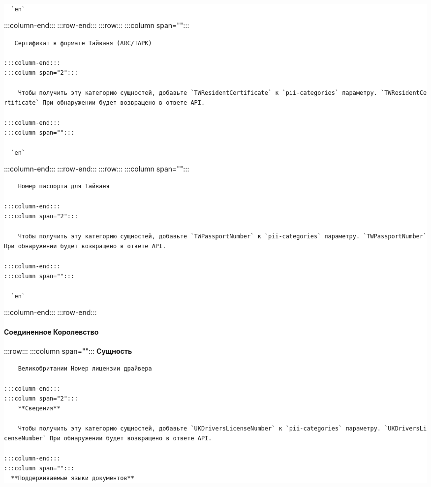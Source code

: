       `en`
      
   :::column-end:::
:::row-end:::
:::row:::
    :::column span="":::

       Сертификат в формате Тайваня (ARC/ТАРК)

    :::column-end:::
    :::column span="2":::

        Чтобы получить эту категорию сущностей, добавьте `TWResidentCertificate` к `pii-categories` параметру. `TWResidentCertificate` При обнаружении будет возвращено в ответе API.
      
    :::column-end:::
    :::column span="":::

      `en`
      
   :::column-end:::
:::row-end:::
:::row:::
    :::column span="":::

        Номер паспорта для Тайваня

    :::column-end:::
    :::column span="2":::

        Чтобы получить эту категорию сущностей, добавьте `TWPassportNumber` к `pii-categories` параметру. `TWPassportNumber` При обнаружении будет возвращено в ответе API.
      
    :::column-end:::
    :::column span="":::

      `en`
      
   :::column-end:::
:::row-end:::

#### <a name="united-kingdom"></a>Соединенное Королевство

:::row:::
    :::column span="":::
        **Сущность**

        Великобритании Номер лицензии драйвера

    :::column-end:::
    :::column span="2":::
        **Сведения**

        Чтобы получить эту категорию сущностей, добавьте `UKDriversLicenseNumber` к `pii-categories` параметру. `UKDriversLicenseNumber` При обнаружении будет возвращено в ответе API.
      
    :::column-end:::
    :::column span="":::
      **Поддерживаемые языки документов**

